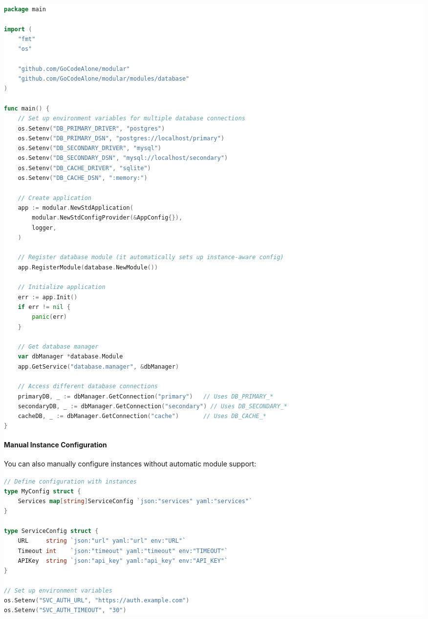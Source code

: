 ```go
package main

import (
    "fmt"
    "os"
    
    "github.com/GoCodeAlone/modular"
    "github.com/GoCodeAlone/modular/modules/database"
)

func main() {
    // Set up environment variables for multiple database connections
    os.Setenv("DB_PRIMARY_DRIVER", "postgres")
    os.Setenv("DB_PRIMARY_DSN", "postgres://localhost/primary")
    os.Setenv("DB_SECONDARY_DRIVER", "mysql")
    os.Setenv("DB_SECONDARY_DSN", "mysql://localhost/secondary")
    os.Setenv("DB_CACHE_DRIVER", "sqlite")
    os.Setenv("DB_CACHE_DSN", ":memory:")

    // Create application
    app := modular.NewStdApplication(
        modular.NewStdConfigProvider(&AppConfig{}),
        logger,
    )

    // Register database module (it automatically sets up instance-aware config)
    app.RegisterModule(database.NewModule())

    // Initialize application
    err := app.Init()
    if err != nil {
        panic(err)
    }

    // Get database manager
    var dbManager *database.Module
    app.GetService("database.manager", &dbManager)

    // Access different database connections
    primaryDB, _ := dbManager.GetConnection("primary")   // Uses DB_PRIMARY_*
    secondaryDB, _ := dbManager.GetConnection("secondary") // Uses DB_SECONDARY_*
    cacheDB, _ := dbManager.GetConnection("cache")       // Uses DB_CACHE_*
}
```

#### Manual Instance Configuration

You can also manually configure instances without automatic module support:

```go
// Define configuration with instances
type MyConfig struct {
    Services map[string]ServiceConfig `json:"services" yaml:"services"`
}

type ServiceConfig struct {
    URL     string `json:"url" yaml:"url" env:"URL"`
    Timeout int    `json:"timeout" yaml:"timeout" env:"TIMEOUT"`
    APIKey  string `json:"api_key" yaml:"api_key" env:"API_KEY"`
}

// Set up environment variables
os.Setenv("SVC_AUTH_URL", "https://auth.example.com")
os.Setenv("SVC_AUTH_TIMEOUT", "30")
```